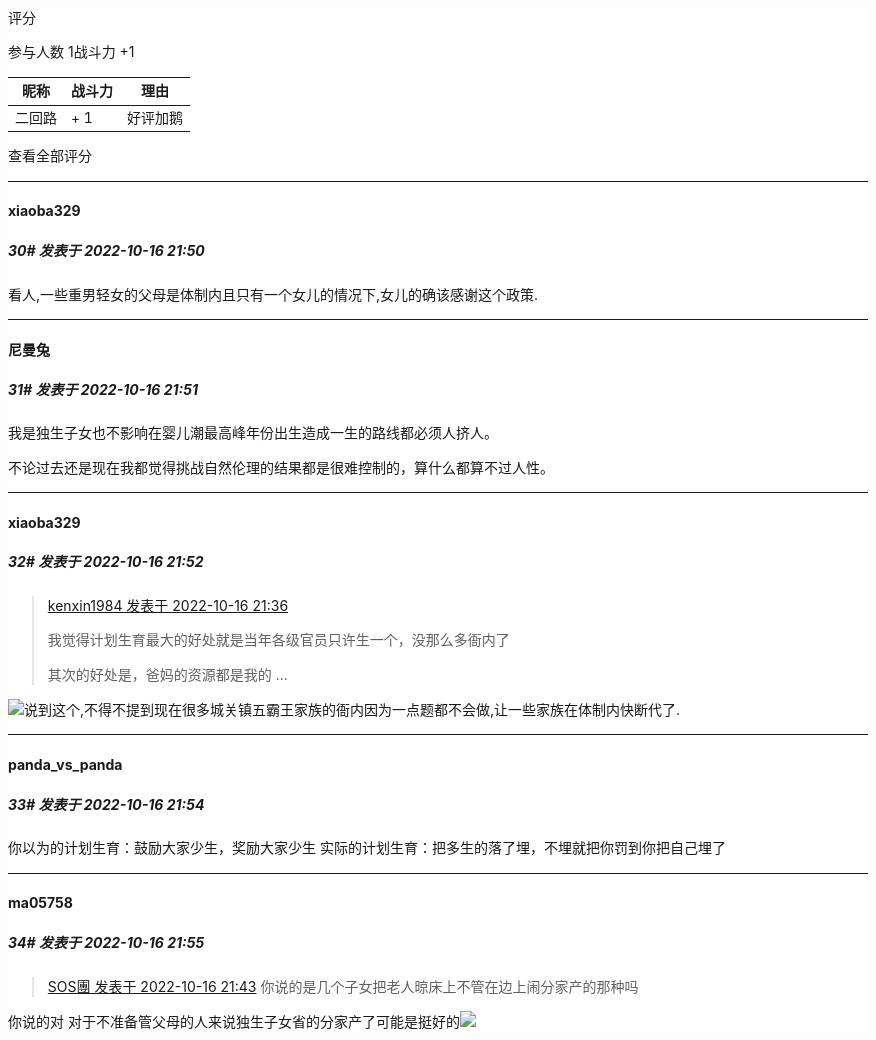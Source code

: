 评分

 参与人数 1战斗力 +1

|昵称|战斗力|理由|
|----|---|---|
| 二回路| + 1|好评加鹅|

查看全部评分

*****

####  xiaoba329  
##### 30#       发表于 2022-10-16 21:50

看人,一些重男轻女的父母是体制内且只有一个女儿的情况下,女儿的确该感谢这个政策.



*****

####  尼曼兔  
##### 31#       发表于 2022-10-16 21:51

我是独生子女也不影响在婴儿潮最高峰年份出生造成一生的路线都必须人挤人。

不论过去还是现在我都觉得挑战自然伦理的结果都是很难控制的，算什么都算不过人性。

*****

####  xiaoba329  
##### 32#       发表于 2022-10-16 21:52

<blockquote><a href="httphttps://bbs.saraba1st.com/2b/forum.php?mod=redirect&amp;goto=findpost&amp;pid=57944512&amp;ptid=2100021" target="_blank">kenxin1984 发表于 2022-10-16 21:36</a>

我觉得计划生育最大的好处就是当年各级官员只许生一个，没那么多衙内了

其次的好处是，爸妈的资源都是我的 ...</blockquote>
<img src="https://static.saraba1st.com/image/smiley/face2017/067.png" referrerpolicy="no-referrer">说到这个,不得不提到现在很多城关镇五霸王家族的衙内因为一点题都不会做,让一些家族在体制内快断代了.

*****

####  panda_vs_panda  
##### 33#       发表于 2022-10-16 21:54

你以为的计划生育：鼓励大家少生，奖励大家少生
实际的计划生育：把多生的落了埋，不埋就把你罚到你把自己埋了

*****

####  ma05758  
##### 34#       发表于 2022-10-16 21:55

<blockquote><a href="httphttps://bbs.saraba1st.com/2b/forum.php?mod=redirect&amp;goto=findpost&amp;pid=57944620&amp;ptid=2100021" target="_blank">SOS團 发表于 2022-10-16 21:43</a>
你说的是几个子女把老人晾床上不管在边上闹分家产的那种吗</blockquote>
你说的对 对于不准备管父母的人来说独生子女省的分家产了可能是挺好的<img src="https://static.saraba1st.com/image/smiley/face2017/068.png" referrerpolicy="no-referrer">
